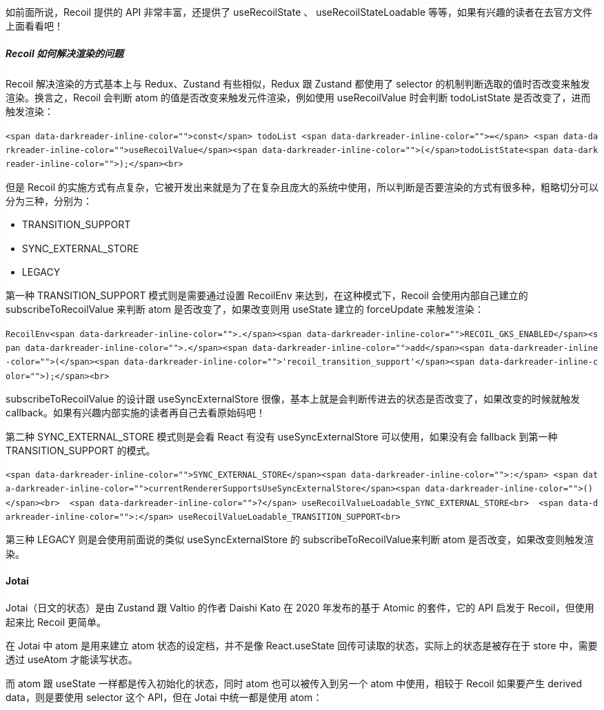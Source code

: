 如前面所说，Recoil 提供的 API 非常丰富，还提供了 useRecoilState 、 useRecoilStateLoadable 等等，如果有兴趣的读者在去官方文件上面看看吧！

##### Recoil 如何解决渲染的问题

Recoil 解决渲染的方式基本上与 Redux、Zustand 有些相似，Redux 跟 Zustand 都使用了 selector 的机制判断选取的值时否改变来触发渲染。换言之，Recoil 会判断 atom 的值是否改变来触发元件渲染，例如使用 useRecoilValue 时会判断 todoListState 是否改变了，进而触发渲染：

```
<span data-darkreader-inline-color="">const</span> todoList <span data-darkreader-inline-color="">=</span> <span data-darkreader-inline-color="">useRecoilValue</span><span data-darkreader-inline-color="">(</span>todoListState<span data-darkreader-inline-color="">);</span><br>
```

但是 Recoil 的实施方式有点复杂，它被开发出来就是为了在复杂且庞大的系统中使用，所以判断是否要渲染的方式有很多种，粗略切分可以分为三种，分别为：

-   TRANSITION\_SUPPORT
    
-   SYNC\_EXTERNAL\_STORE
    
-   LEGACY
    

第一种 TRANSITION\_SUPPORT 模式则是需要通过设置 RecoilEnv 来达到，在这种模式下，Recoil 会使用内部自己建立的 subscribeToRecoilValue 来判断 atom 是否改变了，如果改变则用 useState 建立的 forceUpdate 来触发渲染：

```
RecoilEnv<span data-darkreader-inline-color="">.</span><span data-darkreader-inline-color="">RECOIL_GKS_ENABLED</span><span data-darkreader-inline-color="">.</span><span data-darkreader-inline-color="">add</span><span data-darkreader-inline-color="">(</span><span data-darkreader-inline-color="">'recoil_transition_support'</span><span data-darkreader-inline-color="">);</span><br>
```

subscribeToRecoilValue 的设计跟 useSyncExternalStore 很像，基本上就是会判断传进去的状态是否改变了，如果改变的时候就触发 callback。如果有兴趣内部实施的读者再自己去看原始码吧！

第二种 SYNC\_EXTERNAL\_STORE 模式则是会看 React 有没有 useSyncExternalStore 可以使用，如果没有会 fallback 到第一种 TRANSITION\_SUPPORT 的模式。

```
<span data-darkreader-inline-color="">SYNC_EXTERNAL_STORE</span><span data-darkreader-inline-color="">:</span> <span data-darkreader-inline-color="">currentRendererSupportsUseSyncExternalStore</span><span data-darkreader-inline-color="">()</span><br>  <span data-darkreader-inline-color="">?</span> useRecoilValueLoadable_SYNC_EXTERNAL_STORE<br>  <span data-darkreader-inline-color="">:</span> useRecoilValueLoadable_TRANSITION_SUPPORT<br>
```

第三种 LEGACY 则是会使用前面说的类似 useSyncExternalStore 的 subscribeToRecoilValue来判断 atom 是否改变，如果改变则触发渲染。

#### Jotai

Jotai（日文的状态）是由 Zustand 跟 Valtio 的作者 Daishi Kato 在 2020 年发布的基于 Atomic 的套件，它的 API 启发于 Recoil，但使用起来比 Recoil 更简单。

在 Jotai 中 atom 是用来建立 atom 状态的设定档，并不是像 React.useState 回传可读取的状态，实际上的状态是被存在于 store 中，需要透过 useAtom 才能读写状态。

而 atom 跟 useState 一样都是传入初始化的状态，同时 atom 也可以被传入到另一个 atom 中使用，相较于 Recoil 如果要产生 derived data，则是要使用 selector 这个 API，但在 Jotai 中统一都是使用 atom：

```
```